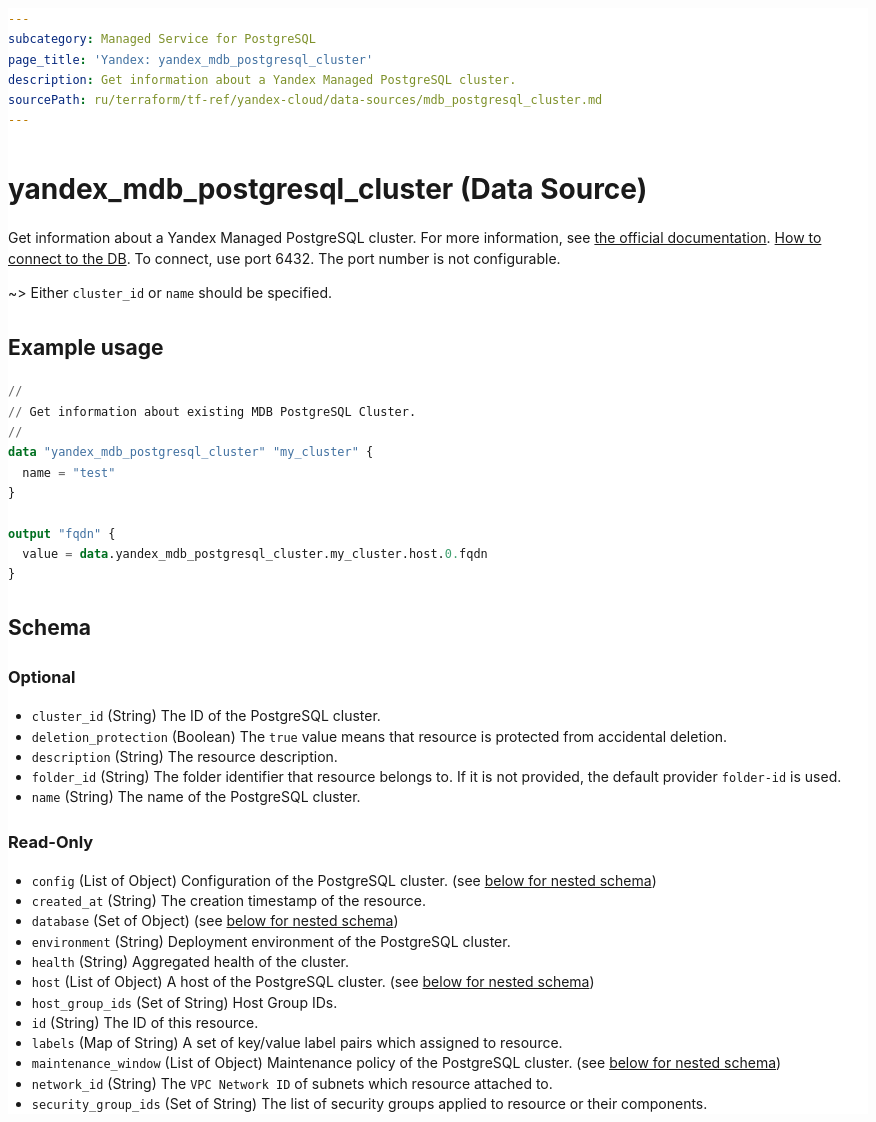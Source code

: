 ```yaml
---
subcategory: Managed Service for PostgreSQL
page_title: 'Yandex: yandex_mdb_postgresql_cluster'
description: Get information about a Yandex Managed PostgreSQL cluster.
sourcePath: ru/terraform/tf-ref/yandex-cloud/data-sources/mdb_postgresql_cluster.md
---
```


# yandex_mdb_postgresql_cluster (Data Source)

Get information about a Yandex Managed PostgreSQL cluster. For more information, see [the official documentation](https://yandex.cloud/docs/managed-postgresql/). [How to connect to the DB](https://yandex.cloud/docs/managed-postgresql/quickstart#connect). To connect, use port 6432. The port number is not configurable.

~> Either `cluster_id` or `name` should be specified.

## Example usage

```terraform
//
// Get information about existing MDB PostgreSQL Cluster.
//
data "yandex_mdb_postgresql_cluster" "my_cluster" {
  name = "test"
}

output "fqdn" {
  value = data.yandex_mdb_postgresql_cluster.my_cluster.host.0.fqdn
}
```


## Schema

### Optional

- `cluster_id` (String) The ID of the PostgreSQL cluster.
- `deletion_protection` (Boolean) The `true` value means that resource is protected from accidental deletion.
- `description` (String) The resource description.
- `folder_id` (String) The folder identifier that resource belongs to. If it is not provided, the default provider `folder-id` is used.
- `name` (String) The name of the PostgreSQL cluster.

### Read-Only

- `config` (List of Object) Configuration of the PostgreSQL cluster. (see [below for nested schema](#nestedatt--config))
- `created_at` (String) The creation timestamp of the resource.
- `database` (Set of Object) (see [below for nested schema](#nestedatt--database))
- `environment` (String) Deployment environment of the PostgreSQL cluster.
- `health` (String) Aggregated health of the cluster.
- `host` (List of Object) A host of the PostgreSQL cluster. (see [below for nested schema](#nestedatt--host))
- `host_group_ids` (Set of String) Host Group IDs.
- `id` (String) The ID of this resource.
- `labels` (Map of String) A set of key/value label pairs which assigned to resource.
- `maintenance_window` (List of Object) Maintenance policy of the PostgreSQL cluster. (see [below for nested schema](#nestedatt--maintenance_window))
- `network_id` (String) The `VPC Network ID` of subnets which resource attached to.
- `security_group_ids` (Set of String) The list of security groups applied to resource or their components.